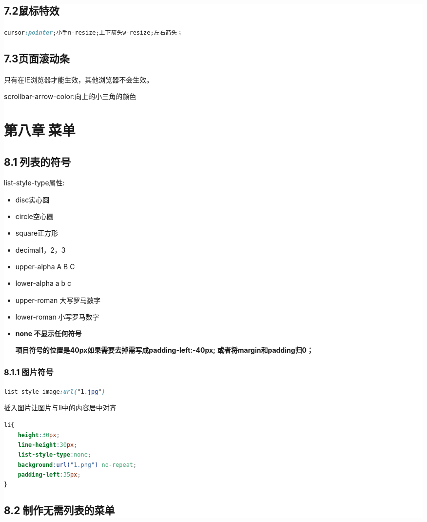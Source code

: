 ## 7.2鼠标特效

```css
cursor:pointer;小手n-resize;上下箭头w-resize;左右箭头；
```

## 7.3页面滚动条

只有在IE浏览器才能生效，其他浏览器不会生效。

scrollbar-arrow-color:向上的小三角的颜色

# 第八章 菜单

## 8.1 列表的符号

list-style-type属性:

* disc实心圆

* circle空心圆

* square正方形

* decimal1，2，3

* upper-alpha A B C

* lower-alpha a b c

* upper-roman 大写罗马数字

* lower-roman 小写罗马数字

* **none 不显示任何符号**

  **项目符号的位置是40px如果需要去掉需写成padding-left:-40px;**     **或者将margin和padding归0；**

### 8.1.1 图片符号

```css
list-style-image:url("1.jpg")
```

插入图片让图片与li中的内容居中对齐

```css
li{
	height:30px;
	line-height:30px;
	list-style-type:none;
	background:url("1.png") no-repeat;
	padding-left:35px;
}
```

## 8.2 制作无需列表的菜单
